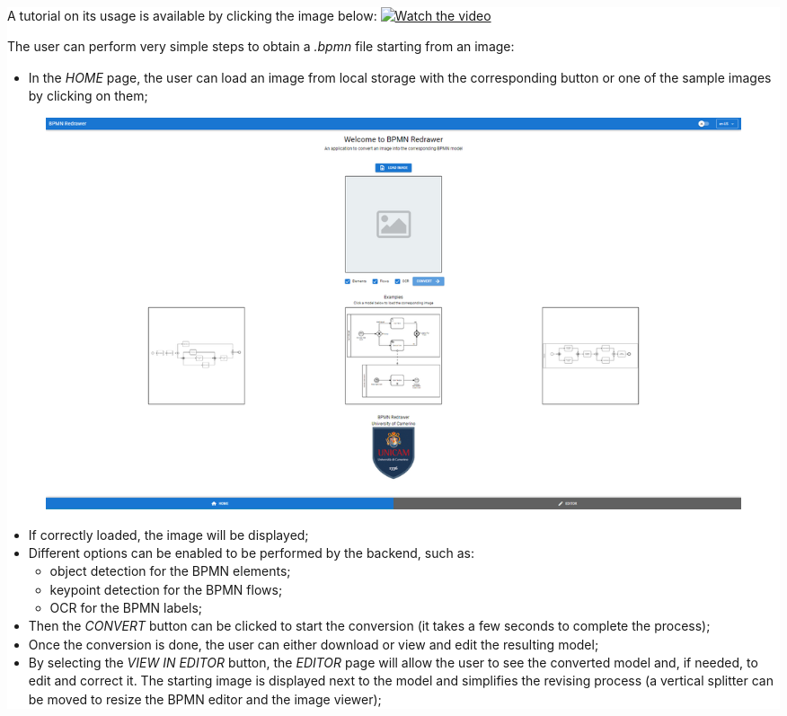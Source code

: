 A tutorial on its usage is available by clicking the image below:
[![Watch the video](https://img.youtube.com/vi/0e2qnbSp9XY/maxresdefault.jpg)](https://youtu.be/0e2qnbSp9XY)

The user can perform very simple steps to obtain a *.bpmn* file starting from an image:
- In the *HOME* page, the user can load an image from local storage with the corresponding button or one of the sample images by clicking on them;
<p align="center">
<img src="extra/images/home.png" width="90%" />
</p>

- If correctly loaded, the image will be displayed;
- Different options can be enabled to be performed by the backend, such as:
    - object detection for the BPMN elements;
    - keypoint detection for the BPMN flows;
    - OCR for the BPMN labels;
- Then the *CONVERT* button can be clicked to start the conversion (it takes a few seconds to complete the process);
- Once the conversion is done, the user can either download or view and edit the resulting model;
- By selecting the *VIEW IN EDITOR* button, the *EDITOR* page will allow the user to see the converted model and, if needed, to edit and correct it. The starting image is displayed next to the model and simplifies the revising process (a vertical splitter can be moved to resize the BPMN editor and the image viewer);
<p align="center">